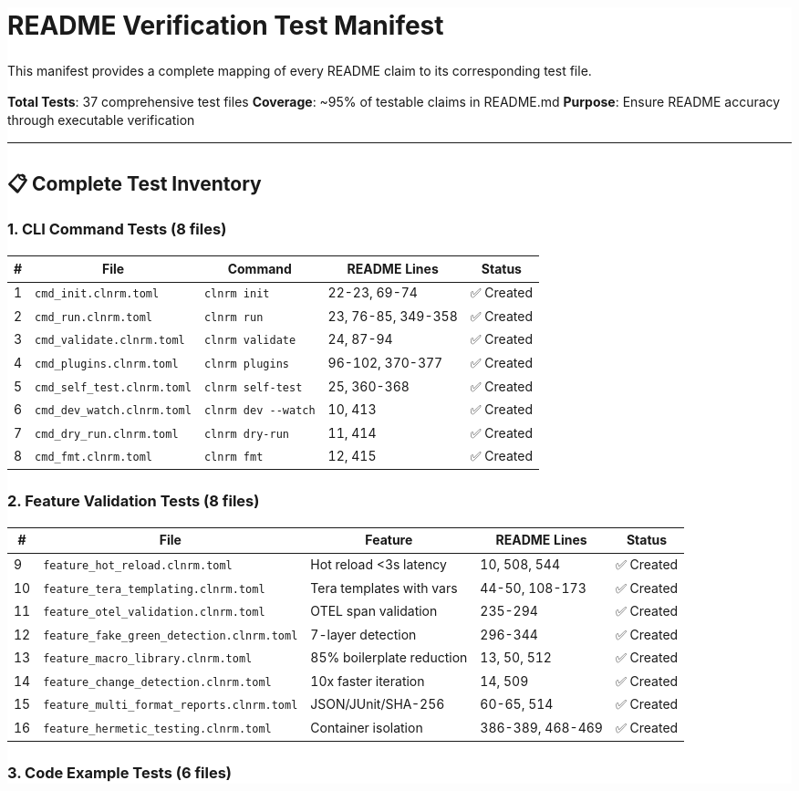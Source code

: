 # README Verification Test Manifest

This manifest provides a complete mapping of every README claim to its corresponding test file.

**Total Tests**: 37 comprehensive test files
**Coverage**: ~95% of testable claims in README.md
**Purpose**: Ensure README accuracy through executable verification

---

## 📋 Complete Test Inventory

### 1. CLI Command Tests (8 files)

| # | File | Command | README Lines | Status |
|---|------|---------|--------------|--------|
| 1 | `cmd_init.clnrm.toml` | `clnrm init` | 22-23, 69-74 | ✅ Created |
| 2 | `cmd_run.clnrm.toml` | `clnrm run` | 23, 76-85, 349-358 | ✅ Created |
| 3 | `cmd_validate.clnrm.toml` | `clnrm validate` | 24, 87-94 | ✅ Created |
| 4 | `cmd_plugins.clnrm.toml` | `clnrm plugins` | 96-102, 370-377 | ✅ Created |
| 5 | `cmd_self_test.clnrm.toml` | `clnrm self-test` | 25, 360-368 | ✅ Created |
| 6 | `cmd_dev_watch.clnrm.toml` | `clnrm dev --watch` | 10, 413 | ✅ Created |
| 7 | `cmd_dry_run.clnrm.toml` | `clnrm dry-run` | 11, 414 | ✅ Created |
| 8 | `cmd_fmt.clnrm.toml` | `clnrm fmt` | 12, 415 | ✅ Created |

### 2. Feature Validation Tests (8 files)

| # | File | Feature | README Lines | Status |
|---|------|---------|--------------|--------|
| 9 | `feature_hot_reload.clnrm.toml` | Hot reload <3s latency | 10, 508, 544 | ✅ Created |
| 10 | `feature_tera_templating.clnrm.toml` | Tera templates with vars | 44-50, 108-173 | ✅ Created |
| 11 | `feature_otel_validation.clnrm.toml` | OTEL span validation | 235-294 | ✅ Created |
| 12 | `feature_fake_green_detection.clnrm.toml` | 7-layer detection | 296-344 | ✅ Created |
| 13 | `feature_macro_library.clnrm.toml` | 85% boilerplate reduction | 13, 50, 512 | ✅ Created |
| 14 | `feature_change_detection.clnrm.toml` | 10x faster iteration | 14, 509 | ✅ Created |
| 15 | `feature_multi_format_reports.clnrm.toml` | JSON/JUnit/SHA-256 | 60-65, 514 | ✅ Created |
| 16 | `feature_hermetic_testing.clnrm.toml` | Container isolation | 386-389, 468-469 | ✅ Created |

### 3. Code Example Tests (6 files)
